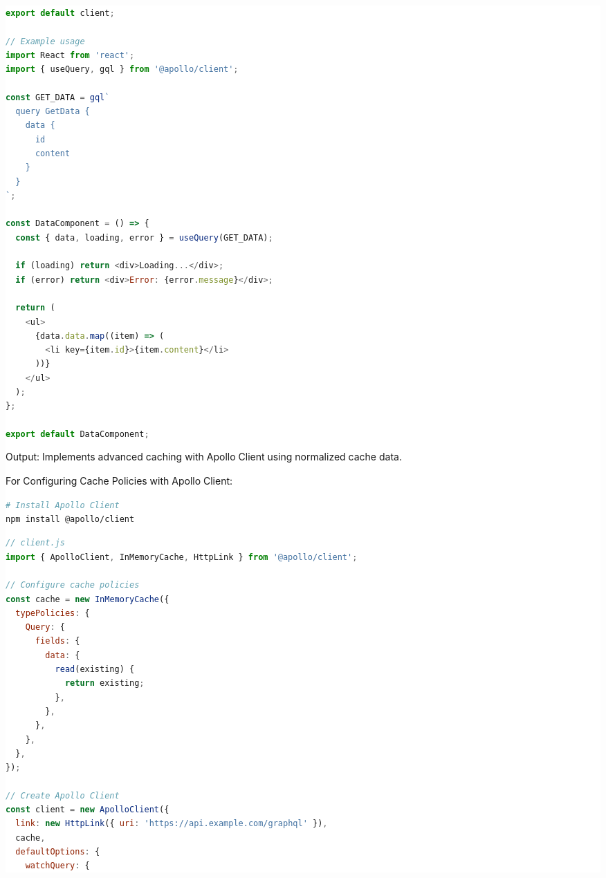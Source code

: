 ```js
export default client;

// Example usage
import React from 'react';
import { useQuery, gql } from '@apollo/client';

const GET_DATA = gql`
  query GetData {
    data {
      id
      content
    }
  }
`;

const DataComponent = () => {
  const { data, loading, error } = useQuery(GET_DATA);

  if (loading) return <div>Loading...</div>;
  if (error) return <div>Error: {error.message}</div>;

  return (
    <ul>
      {data.data.map((item) => (
        <li key={item.id}>{item.content}</li>
      ))}
    </ul>
  );
};

export default DataComponent;
```
Output: Implements advanced caching with Apollo Client using normalized cache data.

For Configuring Cache Policies with Apollo Client:
```sh
# Install Apollo Client
npm install @apollo/client
```
```js
// client.js
import { ApolloClient, InMemoryCache, HttpLink } from '@apollo/client';

// Configure cache policies
const cache = new InMemoryCache({
  typePolicies: {
    Query: {
      fields: {
        data: {
          read(existing) {
            return existing;
          },
        },
      },
    },
  },
});

// Create Apollo Client
const client = new ApolloClient({
  link: new HttpLink({ uri: 'https://api.example.com/graphql' }),
  cache,
  defaultOptions: {
    watchQuery: {
```